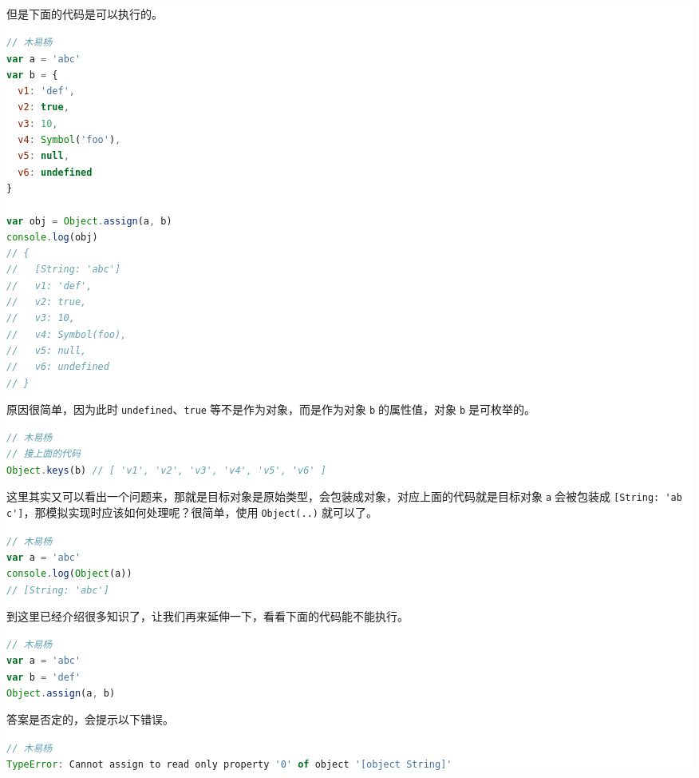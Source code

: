 但是下面的代码是可以执行的。

```js
// 木易杨
var a = 'abc'
var b = {
  v1: 'def',
  v2: true,
  v3: 10,
  v4: Symbol('foo'),
  v5: null,
  v6: undefined
}

var obj = Object.assign(a, b)
console.log(obj)
// {
//   [String: 'abc']
//   v1: 'def',
//   v2: true,
//   v3: 10,
//   v4: Symbol(foo),
//   v5: null,
//   v6: undefined
// }
```

原因很简单，因为此时 `undefined`、`true` 等不是作为对象，而是作为对象 `b` 的属性值，对象 `b` 是可枚举的。

```js
// 木易杨
// 接上面的代码
Object.keys(b) // [ 'v1', 'v2', 'v3', 'v4', 'v5', 'v6' ]
```

这里其实又可以看出一个问题来，那就是目标对象是原始类型，会包装成对象，对应上面的代码就是目标对象 `a` 会被包装成 `[String: 'abc']`，那模拟实现时应该如何处理呢？很简单，使用 `Object(..)` 就可以了。

```js
// 木易杨
var a = 'abc'
console.log(Object(a))
// [String: 'abc']
```

到这里已经介绍很多知识了，让我们再来延伸一下，看看下面的代码能不能执行。

```js
// 木易杨
var a = 'abc'
var b = 'def'
Object.assign(a, b)
```

答案是否定的，会提示以下错误。

```js
// 木易杨
TypeError: Cannot assign to read only property '0' of object '[object String]'
```


  [sym]: 0,
  [sym2]: 0,